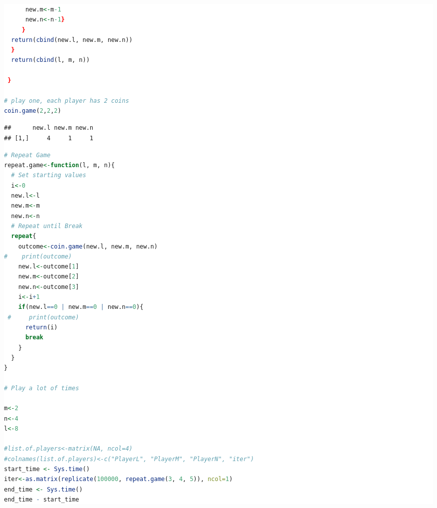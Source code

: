``` r
      new.m<-m-1
      new.n<-n-1}
     }
  return(cbind(new.l, new.m, new.n))
  }
  return(cbind(l, m, n))
  
 }

# play one, each player has 2 coins
coin.game(2,2,2)
```

    ##      new.l new.m new.n
    ## [1,]     4     1     1

``` r
# Repeat Game
repeat.game<-function(l, m, n){
  # Set starting values
  i<-0
  new.l<-l
  new.m<-m
  new.n<-n
  # Repeat until Break
  repeat{
    outcome<-coin.game(new.l, new.m, new.n)
#    print(outcome)
    new.l<-outcome[1]
    new.m<-outcome[2]
    new.n<-outcome[3]
    i<-i+1
    if(new.l==0 | new.m==0 | new.n==0){
 #     print(outcome)
      return(i)
      break
    }
  }
}

# Play a lot of times

m<-2
n<-4
l<-8

#list.of.players<-matrix(NA, ncol=4) 
#colnames(list.of.players)<-c("PlayerL", "PlayerM", "PlayerN", "iter")
start_time <- Sys.time()
iter<-as.matrix(replicate(100000, repeat.game(3, 4, 5)), ncol=1)
end_time <- Sys.time()
end_time - start_time
```

